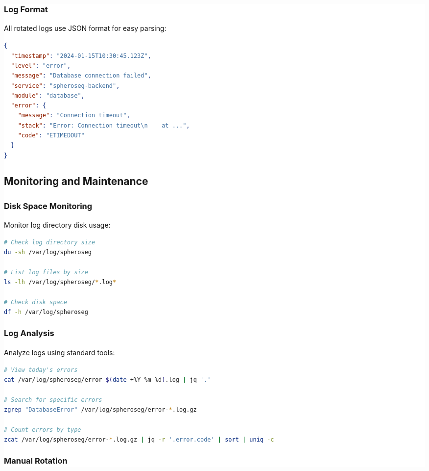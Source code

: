 ### Log Format

All rotated logs use JSON format for easy parsing:

```json
{
  "timestamp": "2024-01-15T10:30:45.123Z",
  "level": "error",
  "message": "Database connection failed",
  "service": "spheroseg-backend",
  "module": "database",
  "error": {
    "message": "Connection timeout",
    "stack": "Error: Connection timeout\n    at ...",
    "code": "ETIMEDOUT"
  }
}
```

## Monitoring and Maintenance

### Disk Space Monitoring

Monitor log directory disk usage:

```bash
# Check log directory size
du -sh /var/log/spheroseg

# List log files by size
ls -lh /var/log/spheroseg/*.log*

# Check disk space
df -h /var/log/spheroseg
```

### Log Analysis

Analyze logs using standard tools:

```bash
# View today's errors
cat /var/log/spheroseg/error-$(date +%Y-%m-%d).log | jq '.'

# Search for specific errors
zgrep "DatabaseError" /var/log/spheroseg/error-*.log.gz

# Count errors by type
zcat /var/log/spheroseg/error-*.log.gz | jq -r '.error.code' | sort | uniq -c
```

### Manual Rotation
